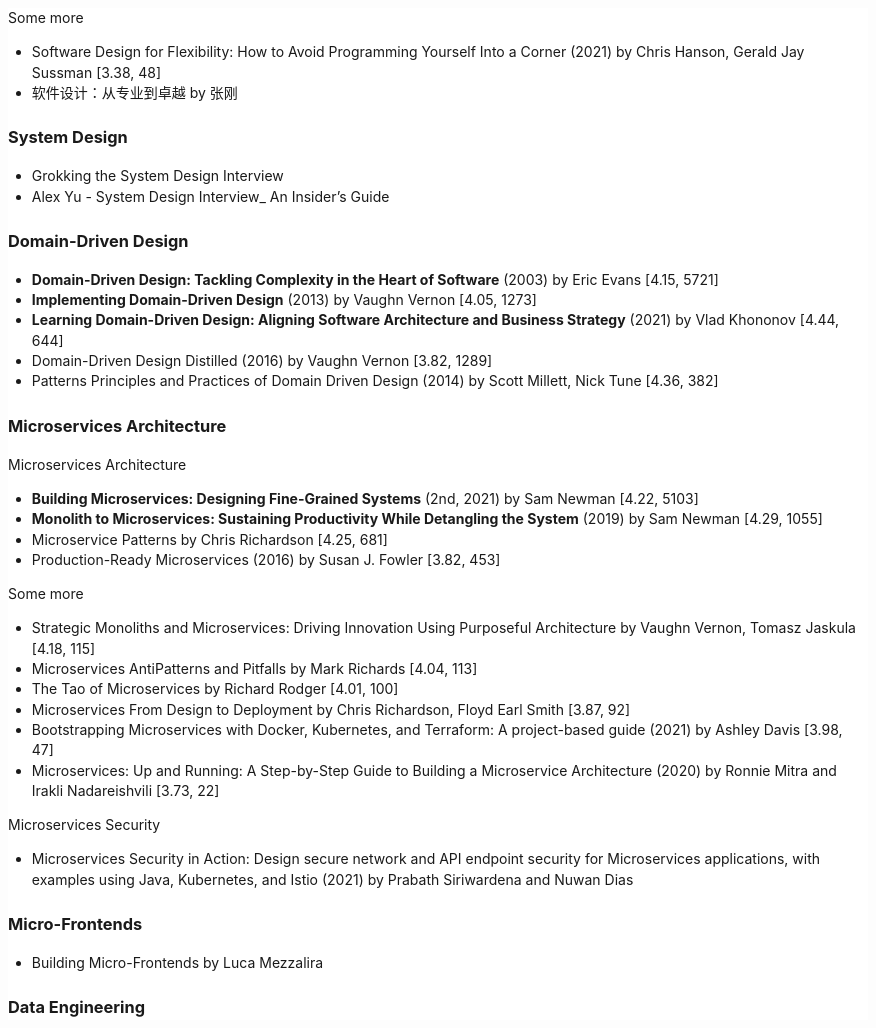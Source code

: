 Some more

- Software Design for Flexibility: How to Avoid Programming Yourself Into a Corner (2021) by Chris Hanson, Gerald Jay Sussman [3.38, 48]
- 软件设计：从专业到卓越 by 张刚

### System Design

- Grokking the System Design Interview
- Alex Yu - System Design Interview_ An Insider’s Guide

### Domain-Driven Design

- **Domain-Driven Design: Tackling Complexity in the Heart of Software** (2003) by Eric Evans [4.15, 5721]
- **Implementing Domain-Driven Design** (2013) by Vaughn Vernon [4.05, 1273]
- **Learning Domain-Driven Design: Aligning Software Architecture and Business Strategy** (2021) by Vlad Khononov [4.44, 644]
- Domain-Driven Design Distilled (2016) by Vaughn Vernon [3.82, 1289]
- Patterns Principles and Practices of Domain Driven Design (2014) by Scott Millett, Nick Tune [4.36, 382]

### Microservices Architecture

Microservices Architecture

- **Building Microservices: Designing Fine-Grained Systems** (2nd, 2021) by Sam Newman [4.22, 5103]
- **Monolith to Microservices: Sustaining Productivity While Detangling the System** (2019) by Sam Newman [4.29, 1055]
- Microservice Patterns by Chris Richardson [4.25, 681]
- Production-Ready Microservices (2016) by Susan J. Fowler [3.82, 453]

Some more

- Strategic Monoliths and Microservices: Driving Innovation Using Purposeful Architecture by Vaughn Vernon, Tomasz Jaskula  [4.18, 115]
- Microservices AntiPatterns and Pitfalls by Mark Richards [4.04, 113]
- The Tao of Microservices by Richard Rodger [4.01, 100]
- Microservices From Design to Deployment by Chris Richardson, Floyd Earl Smith [3.87, 92]
- Bootstrapping Microservices with Docker, Kubernetes, and Terraform: A project-based guide (2021) by Ashley Davis [3.98, 47]
- Microservices: Up and Running: A Step-by-Step Guide to Building a Microservice Architecture (2020) by Ronnie Mitra and Irakli Nadareishvili [3.73, 22]

Microservices Security

- Microservices Security in Action: Design secure network and API endpoint security for Microservices applications, with examples using Java, Kubernetes, and Istio (2021) by Prabath Siriwardena and Nuwan Dias

### Micro-Frontends

- Building Micro-Frontends by Luca Mezzalira

### Data Engineering
